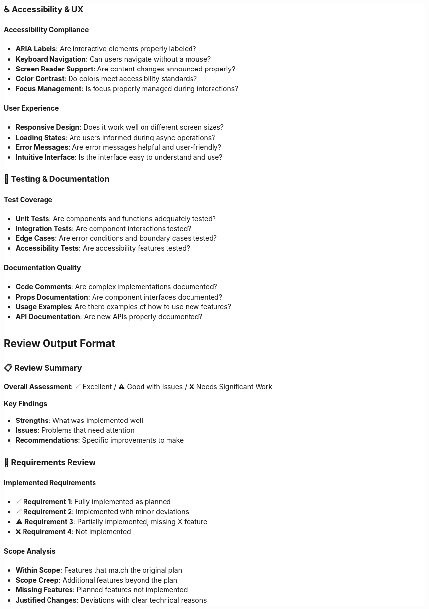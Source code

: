 ### ♿ Accessibility & UX

#### **Accessibility Compliance**
- **ARIA Labels**: Are interactive elements properly labeled?
- **Keyboard Navigation**: Can users navigate without a mouse?
- **Screen Reader Support**: Are content changes announced properly?
- **Color Contrast**: Do colors meet accessibility standards?
- **Focus Management**: Is focus properly managed during interactions?

#### **User Experience**
- **Responsive Design**: Does it work well on different screen sizes?
- **Loading States**: Are users informed during async operations?
- **Error Messages**: Are error messages helpful and user-friendly?
- **Intuitive Interface**: Is the interface easy to understand and use?

### 🧪 Testing & Documentation

#### **Test Coverage**
- **Unit Tests**: Are components and functions adequately tested?
- **Integration Tests**: Are component interactions tested?
- **Edge Cases**: Are error conditions and boundary cases tested?
- **Accessibility Tests**: Are accessibility features tested?

#### **Documentation Quality**
- **Code Comments**: Are complex implementations documented?
- **Props Documentation**: Are component interfaces documented?
- **Usage Examples**: Are there examples of how to use new features?
- **API Documentation**: Are new APIs properly documented?

## Review Output Format

### 📋 Review Summary

**Overall Assessment**: ✅ Excellent / ⚠️ Good with Issues / ❌ Needs Significant Work

**Key Findings**:
- **Strengths**: What was implemented well
- **Issues**: Problems that need attention
- **Recommendations**: Specific improvements to make

### 🎯 Requirements Review

#### **Implemented Requirements**
- ✅ **Requirement 1**: Fully implemented as planned
- ✅ **Requirement 2**: Implemented with minor deviations
- ⚠️ **Requirement 3**: Partially implemented, missing X feature
- ❌ **Requirement 4**: Not implemented

#### **Scope Analysis**
- **Within Scope**: Features that match the original plan
- **Scope Creep**: Additional features beyond the plan
- **Missing Features**: Planned features not implemented
- **Justified Changes**: Deviations with clear technical reasons
